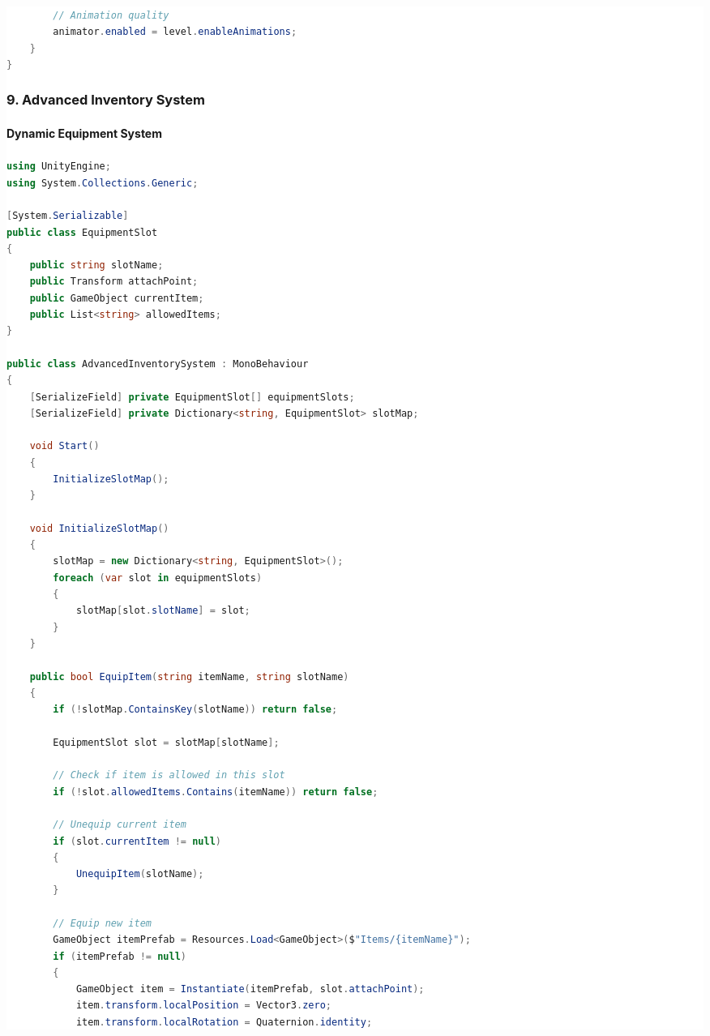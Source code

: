 ```csharp
        // Animation quality
        animator.enabled = level.enableAnimations;
    }
}
```

### 9. Advanced Inventory System

#### Dynamic Equipment System
```csharp
using UnityEngine;
using System.Collections.Generic;

[System.Serializable]
public class EquipmentSlot
{
    public string slotName;
    public Transform attachPoint;
    public GameObject currentItem;
    public List<string> allowedItems;
}

public class AdvancedInventorySystem : MonoBehaviour
{
    [SerializeField] private EquipmentSlot[] equipmentSlots;
    [SerializeField] private Dictionary<string, EquipmentSlot> slotMap;
    
    void Start()
    {
        InitializeSlotMap();
    }
    
    void InitializeSlotMap()
    {
        slotMap = new Dictionary<string, EquipmentSlot>();
        foreach (var slot in equipmentSlots)
        {
            slotMap[slot.slotName] = slot;
        }
    }
    
    public bool EquipItem(string itemName, string slotName)
    {
        if (!slotMap.ContainsKey(slotName)) return false;
        
        EquipmentSlot slot = slotMap[slotName];
        
        // Check if item is allowed in this slot
        if (!slot.allowedItems.Contains(itemName)) return false;
        
        // Unequip current item
        if (slot.currentItem != null)
        {
            UnequipItem(slotName);
        }
        
        // Equip new item
        GameObject itemPrefab = Resources.Load<GameObject>($"Items/{itemName}");
        if (itemPrefab != null)
        {
            GameObject item = Instantiate(itemPrefab, slot.attachPoint);
            item.transform.localPosition = Vector3.zero;
            item.transform.localRotation = Quaternion.identity;
```